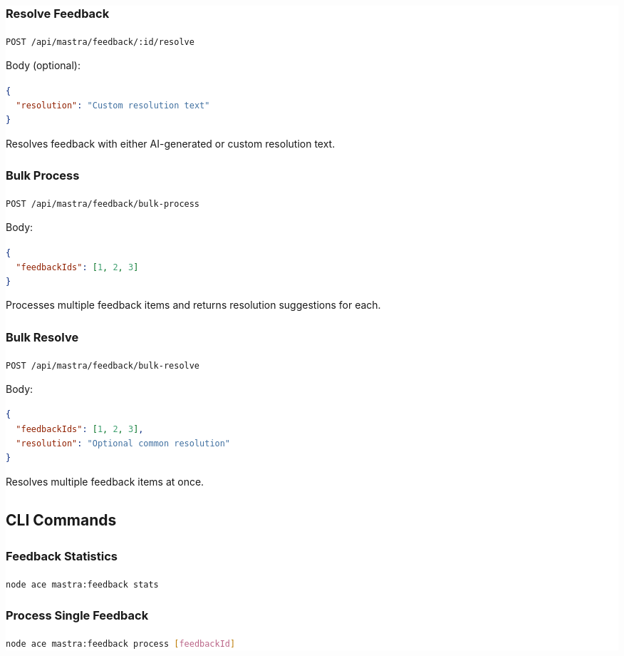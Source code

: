 ### Resolve Feedback
```
POST /api/mastra/feedback/:id/resolve
```

Body (optional):
```json
{
  "resolution": "Custom resolution text"
}
```

Resolves feedback with either AI-generated or custom resolution text.

### Bulk Process
```
POST /api/mastra/feedback/bulk-process
```

Body:
```json
{
  "feedbackIds": [1, 2, 3]
}
```

Processes multiple feedback items and returns resolution suggestions for each.

### Bulk Resolve
```
POST /api/mastra/feedback/bulk-resolve
```

Body:
```json
{
  "feedbackIds": [1, 2, 3],
  "resolution": "Optional common resolution"
}
```

Resolves multiple feedback items at once.

## CLI Commands

### Feedback Statistics
```bash
node ace mastra:feedback stats
```

### Process Single Feedback
```bash
node ace mastra:feedback process [feedbackId]
```
